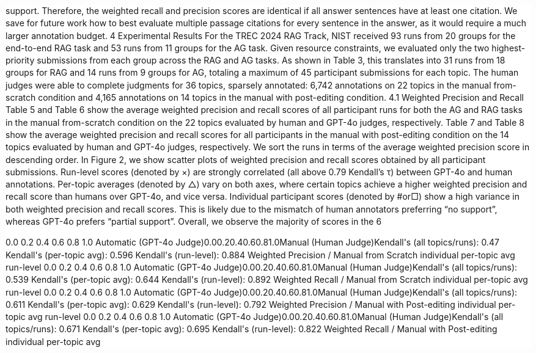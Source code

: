 support. Therefore, the weighted recall and precision scores are identical if all answer sentences have
at least one citation. We save for future work how to best evaluate multiple passage citations for every
sentence in the answer, as it would require a much larger annotation budget.
4 Experimental Results
For the TREC 2024 RAG Track, NIST received 93 runs from 20 groups for the end-to-end RAG
task and 53 runs from 11 groups for the AG task. Given resource constraints, we evaluated only
the two highest-priority submissions from each group across the RAG and AG tasks. As shown in
Table 3, this translates into 31 runs from 18 groups for RAG and 14 runs from 9 groups for AG,
totaling a maximum of 45 participant submissions for each topic. The human judges were able to
complete judgments for 36 topics, sparsely annotated: 6,742 annotations on 22 topics in the manual
from-scratch condition and 4,165 annotations on 14 topics in the manual with post-editing condition.
4.1 Weighted Precision and Recall
Table 5 and Table 6 show the average weighted precision and recall scores of all participant runs for
both the AG and RAG tasks in the manual from-scratch condition on the 22 topics evaluated by human
and GPT-4o judges, respectively. Table 7 and Table 8 show the average weighted precision and recall
scores for all participants in the manual with post-editing condition on the 14 topics evaluated by
human and GPT-4o judges, respectively. We sort the runs in terms of the average weighted precision
score in descending order.
In Figure 2, we show scatter plots of weighted precision and recall scores obtained by all participant
submissions. Run-level scores (denoted by ×) are strongly correlated (all above 0.79 Kendall’s τ)
between GPT-4o and human annotations. Per-topic averages (denoted by △) vary on both axes, where
certain topics achieve a higher weighted precision and recall score than humans over GPT-4o, and
vice versa. Individual participant scores (denoted by #or□) show a high variance in both weighted
precision and recall scores. This is likely due to the mismatch of human annotators preferring “no
support”, whereas GPT-4o prefers “partial support”. Overall, we observe the majority of scores in the
6

0.0 0.2 0.4 0.6 0.8 1.0
Automatic (GPT-4o Judge)0.00.20.40.60.81.0Manual (Human Judge)Kendall's  (all topics/runs): 0.47
Kendall's  (per-topic avg): 0.596
Kendall's  (run-level): 0.884
Weighted Precision / Manual from Scratch
individual
per-topic avg
run-level
0.0 0.2 0.4 0.6 0.8 1.0
Automatic (GPT-4o Judge)0.00.20.40.60.81.0Manual (Human Judge)Kendall's  (all topics/runs): 0.539
Kendall's  (per-topic avg): 0.644
Kendall's  (run-level): 0.892
Weighted Recall / Manual from Scratch
individual
per-topic avg
run-level
0.0 0.2 0.4 0.6 0.8 1.0
Automatic (GPT-4o Judge)0.00.20.40.60.81.0Manual (Human Judge)Kendall's  (all topics/runs): 0.611
Kendall's  (per-topic avg): 0.629
Kendall's  (run-level): 0.792
Weighted Precision / Manual with Post-editing
individual
per-topic avg
run-level
0.0 0.2 0.4 0.6 0.8 1.0
Automatic (GPT-4o Judge)0.00.20.40.60.81.0Manual (Human Judge)Kendall's  (all topics/runs): 0.671
Kendall's  (per-topic avg): 0.695
Kendall's  (run-level): 0.822
Weighted Recall / Manual with Post-editing
individual
per-topic avg